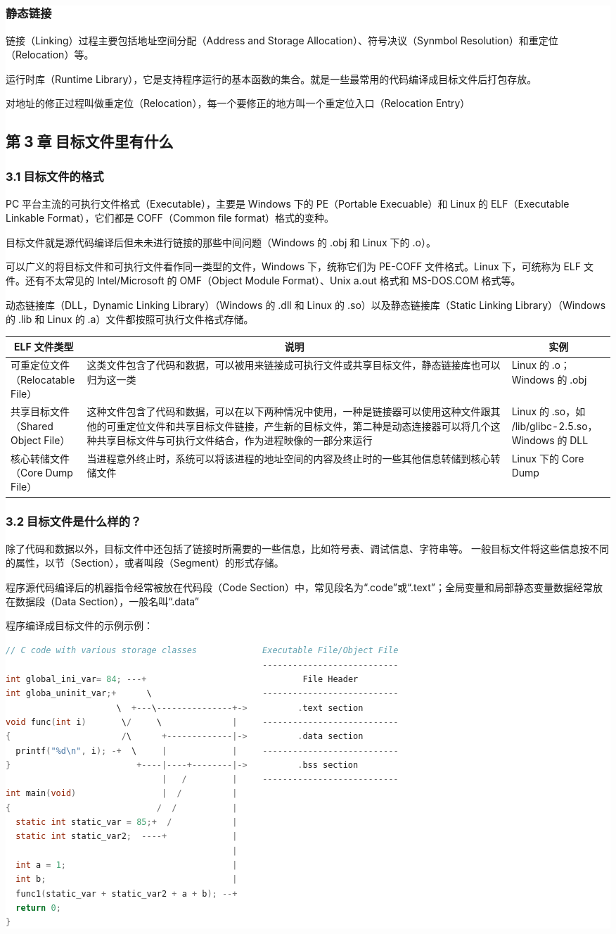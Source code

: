 
### 静态链接

链接（Linking）过程主要包括地址空间分配（Address and Storage Allocation）、符号决议（Synmbol Resolution）和重定位（Relocation）等。

运行时库（Runtime Library），它是支持程序运行的基本函数的集合。就是一些最常用的代码编译成目标文件后打包存放。

对地址的修正过程叫做重定位（Relocation），每一个要修正的地方叫一个重定位入口（Relocation Entry）



## 第 3 章 目标文件里有什么

### 3.1 目标文件的格式

PC 平台主流的可执行文件格式（Executable），主要是 Windows 下的 PE（Portable Execuable）和 Linux 的 ELF（Executable Linkable Format），它们都是 COFF（Common file format）格式的变种。

目标文件就是源代码编译后但未未进行链接的那些中间问题（Windows 的 .obj 和 Linux 下的 .o）。

可以广义的将目标文件和可执行文件看作同一类型的文件，Windows 下，统称它们为 PE-COFF 文件格式。Linux 下，可统称为 ELF 文件。还有不太常见的 Intel/Microsoft 的 OMF（Object Module Format）、Unix a.out 格式和 MS-DOS.COM 格式等。

动态链接库（DLL，Dynamic Linking Library）（Windows 的 .dll 和 Linux 的 .so）以及静态链接库（Static Linking Library）（Windows 的 .lib 和 Linux 的 .a）文件都按照可执行文件格式存储。

| ELF 文件类型 | 说明 | 实例 |
| ----------- | ---- | ---- |
| 可重定位文件（Relocatable File）| 这类文件包含了代码和数据，可以被用来链接成可执行文件或共享目标文件，静态链接库也可以归为这一类 | Linux 的 .o；Windows 的 .obj |
| 共享目标文件（Shared Object File） | 这种文件包含了代码和数据，可以在以下两种情况中使用，一种是链接器可以使用这种文件跟其他的可重定位文件和共享目标文件链接，产生新的目标文件，第二种是动态连接器可以将几个这种共享目标文件与可执行文件结合，作为进程映像的一部分来运行 | Linux 的 .so，如 /lib/glibc-2.5.so，Windows 的 DLL |
| 核心转储文件（Core Dump File） | 当进程意外终止时，系统可以将该进程的地址空间的内容及终止时的一些其他信息转储到核心转储文件 | Linux 下的 Core Dump |



### 3.2 目标文件是什么样的？

除了代码和数据以外，目标文件中还包括了链接时所需要的一些信息，比如符号表、调试信息、字符串等。
一般目标文件将这些信息按不同的属性，以节（Section），或者叫段（Segment）的形式存储。

程序源代码编译后的机器指令经常被放在代码段（Code Section）中，常见段名为“.code”或“.text”；全局变量和局部静态变量数据经常放在数据段（Data Section），一般名叫“.data”


程序编译成目标文件的示例示例：

```c
// C code with various storage classes             Executable File/Object File
                                                   ---------------------------
int global_ini_var= 84; ---+                               File Header
int globa_uninit_var;+      \                      ---------------------------
                      \  +---\---------------+->          .text section
void func(int i)       \/     \              |     ---------------------------
{                      /\      +-------------|->          .data section 
  printf("%d\n", i); -+  \     |             |     ---------------------------
}                         +----|----+--------|->          .bss section
                               |   /         |     ---------------------------
int main(void)                 |  /          |
{                             /  /           |
  static int static_var = 85;+  /            |
  static int static_var2;  ----+             |
                                             |
  int a = 1;                                 |
  int b;                                     |
  func1(static_var + static_var2 + a + b); --+
  return 0;
}
```
